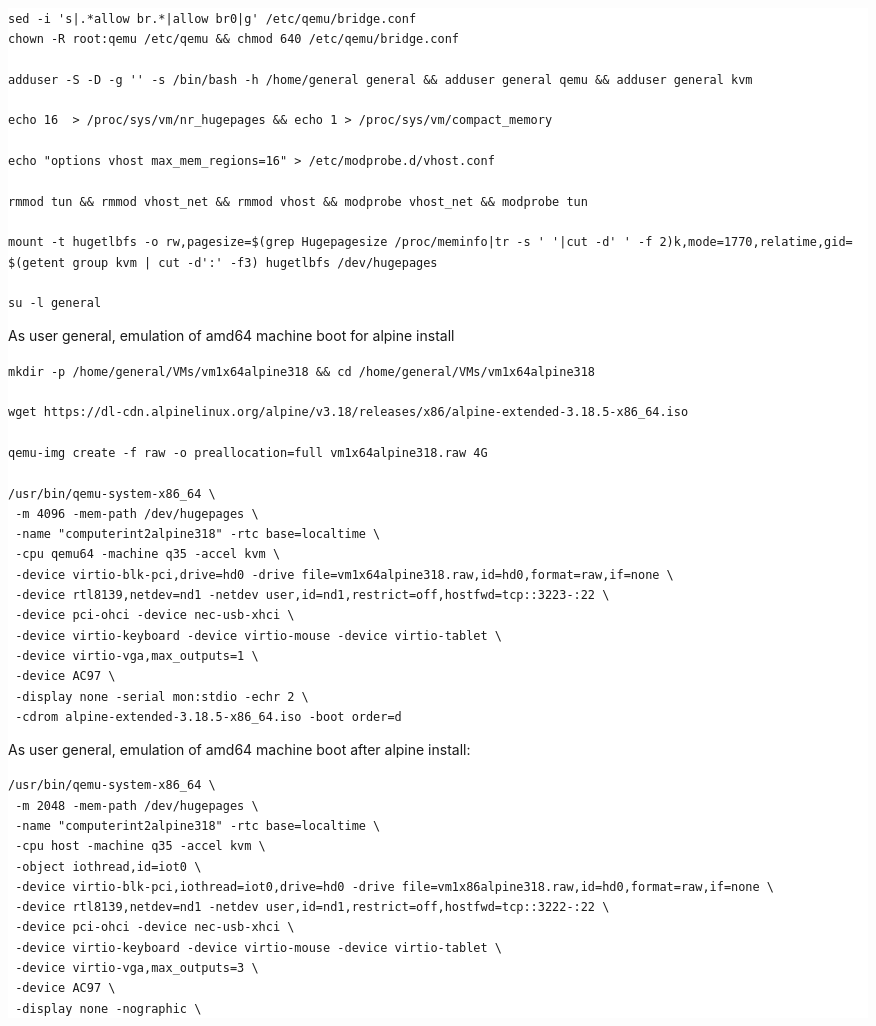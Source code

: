 ```
sed -i 's|.*allow br.*|allow br0|g' /etc/qemu/bridge.conf
chown -R root:qemu /etc/qemu && chmod 640 /etc/qemu/bridge.conf

adduser -S -D -g '' -s /bin/bash -h /home/general general && adduser general qemu && adduser general kvm

echo 16  > /proc/sys/vm/nr_hugepages && echo 1 > /proc/sys/vm/compact_memory

echo "options vhost max_mem_regions=16" > /etc/modprobe.d/vhost.conf

rmmod tun && rmmod vhost_net && rmmod vhost && modprobe vhost_net && modprobe tun

mount -t hugetlbfs -o rw,pagesize=$(grep Hugepagesize /proc/meminfo|tr -s ' '|cut -d' ' -f 2)k,mode=1770,relatime,gid=$(getent group kvm | cut -d':' -f3) hugetlbfs /dev/hugepages

su -l general
```

As user general, emulation of amd64 machine boot for alpine install

```
mkdir -p /home/general/VMs/vm1x64alpine318 && cd /home/general/VMs/vm1x64alpine318

wget https://dl-cdn.alpinelinux.org/alpine/v3.18/releases/x86/alpine-extended-3.18.5-x86_64.iso

qemu-img create -f raw -o preallocation=full vm1x64alpine318.raw 4G

/usr/bin/qemu-system-x86_64 \
 -m 4096 -mem-path /dev/hugepages \
 -name "computerint2alpine318" -rtc base=localtime \
 -cpu qemu64 -machine q35 -accel kvm \
 -device virtio-blk-pci,drive=hd0 -drive file=vm1x64alpine318.raw,id=hd0,format=raw,if=none \
 -device rtl8139,netdev=nd1 -netdev user,id=nd1,restrict=off,hostfwd=tcp::3223-:22 \
 -device pci-ohci -device nec-usb-xhci \
 -device virtio-keyboard -device virtio-mouse -device virtio-tablet \
 -device virtio-vga,max_outputs=1 \
 -device AC97 \
 -display none -serial mon:stdio -echr 2 \
 -cdrom alpine-extended-3.18.5-x86_64.iso -boot order=d
```

As user general, emulation of amd64 machine boot after alpine install:

```
/usr/bin/qemu-system-x86_64 \
 -m 2048 -mem-path /dev/hugepages \
 -name "computerint2alpine318" -rtc base=localtime \
 -cpu host -machine q35 -accel kvm \
 -object iothread,id=iot0 \
 -device virtio-blk-pci,iothread=iot0,drive=hd0 -drive file=vm1x86alpine318.raw,id=hd0,format=raw,if=none \
 -device rtl8139,netdev=nd1 -netdev user,id=nd1,restrict=off,hostfwd=tcp::3222-:22 \
 -device pci-ohci -device nec-usb-xhci \
 -device virtio-keyboard -device virtio-mouse -device virtio-tablet \
 -device virtio-vga,max_outputs=3 \
 -device AC97 \
 -display none -nographic \
```
